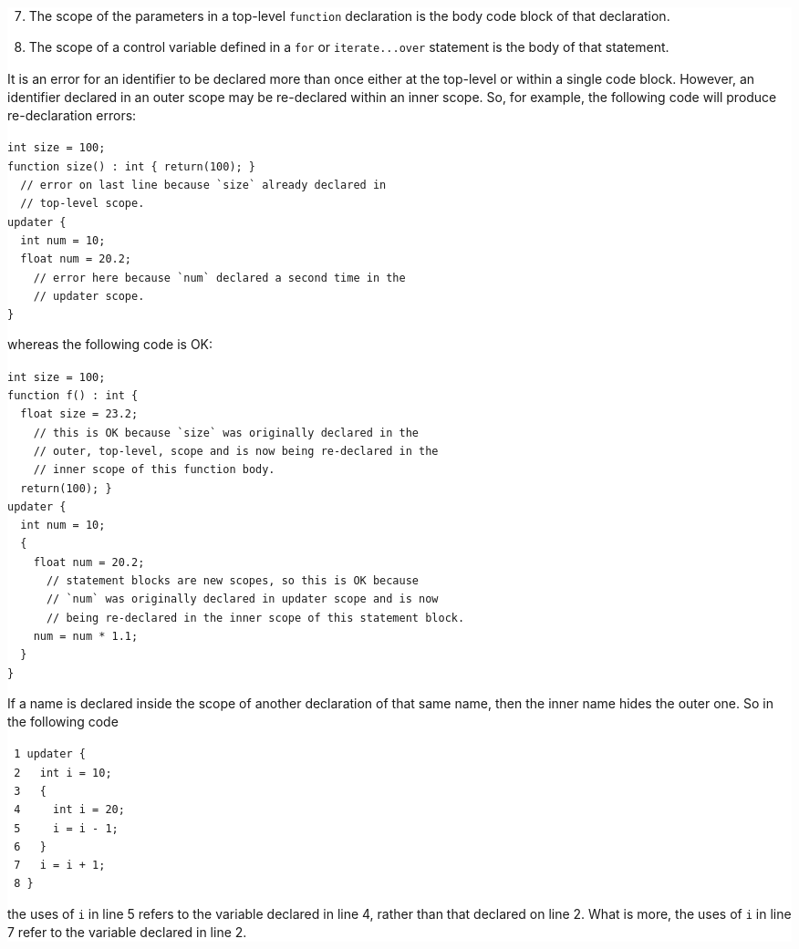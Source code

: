 7. The scope of the parameters in a top-level `function` declaration is the body code block of that declaration.

8. The scope of a control variable defined in a `for` or `iterate...over` statement is the body of that statement.

It is an error for an identifier to be declared more than once either at the top-level or within a single code block. However, an identifier declared in an outer scope may be re-declared within an inner scope. So, for example, the following code will produce re-declaration errors:

    int size = 100;
    function size() : int { return(100); }
      // error on last line because `size` already declared in 
      // top-level scope.
    updater {
      int num = 10;
      float num = 20.2;
        // error here because `num` declared a second time in the 
        // updater scope.
    }

whereas the following code is OK:

    int size = 100;
    function f() : int { 
      float size = 23.2;
        // this is OK because `size` was originally declared in the
        // outer, top-level, scope and is now being re-declared in the
        // inner scope of this function body.
      return(100); }
    updater {
      int num = 10;
      {
        float num = 20.2;
          // statement blocks are new scopes, so this is OK because
          // `num` was originally declared in updater scope and is now
          // being re-declared in the inner scope of this statement block.
        num = num * 1.1;
      }
    }

If a name is declared inside the scope of another declaration of that same name, then the inner name hides the outer one. So in the following code

     1 updater {
     2   int i = 10;
     3   {
     4     int i = 20;
     5     i = i - 1;
     6   }
     7   i = i + 1;
     8 }

the uses of `i` in line 5 refers to the variable declared in line 4, rather than that declared on line 2. What is more, the uses of `i` in line 7 refer to the variable declared in line 2.
